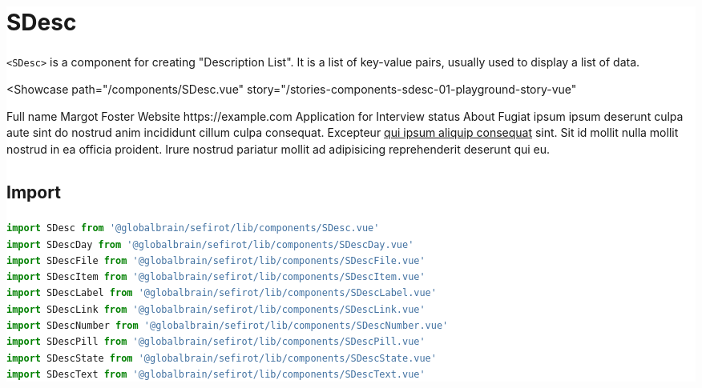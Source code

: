 <script setup lang="ts">
import SDesc from 'sefirot/components/SDesc.vue'
import SDescItem from 'sefirot/components/SDescItem.vue'
import SDescLabel from 'sefirot/components/SDescLabel.vue'
import SDescLink from 'sefirot/components/SDescLink.vue'
import SDescPill from 'sefirot/components/SDescPill.vue'
import SDescState from 'sefirot/components/SDescState.vue'
import SDescText from 'sefirot/components/SDescText.vue'
</script>

# SDesc

`<SDesc>` is a component for creating "Description List". It is a list of key-value pairs, usually used to display a list of data.

<Showcase
  path="/components/SDesc.vue"
  story="/stories-components-sdesc-01-playground-story-vue"
>
  <div>
    <SDesc cols="2" gap="24">
      <SDescItem span="1">
        <SDescLabel>Full name</SDescLabel>
        <SDescText>Margot Foster</SDescText>
      </SDescItem>
      <SDescItem span="1">
        <SDescLabel>Website</SDescLabel>
        <SDescLink>https://example.com</SDescLink>
      </SDescItem>
      <SDescItem span="1">
        <SDescLabel>Application for</SDescLabel>
        <SDescPill :pill="{ label: 'Frontend Developer' }" />
      </SDescItem>
      <SDescItem span="1">
        <SDescLabel>Interview status</SDescLabel>
        <SDescState :state="{ mode: 'info', label: 'In progress' }" />
      </SDescItem>
      <SDescItem span="2">
        <SDescLabel>About</SDescLabel>
        <SDescText>Fugiat ipsum ipsum deserunt culpa aute sint do nostrud anim incididunt cillum culpa consequat. Excepteur <a href="https://hello.com">qui ipsum aliquip consequat</a> sint. Sit id mollit nulla mollit nostrud in ea officia proident. Irure nostrud pariatur mollit ad adipisicing reprehenderit deserunt qui eu.</SDescText>
      </SDescItem>
    </SDesc>
  </div>
</Showcase>

## Import

```ts
import SDesc from '@globalbrain/sefirot/lib/components/SDesc.vue'
import SDescDay from '@globalbrain/sefirot/lib/components/SDescDay.vue'
import SDescFile from '@globalbrain/sefirot/lib/components/SDescFile.vue'
import SDescItem from '@globalbrain/sefirot/lib/components/SDescItem.vue'
import SDescLabel from '@globalbrain/sefirot/lib/components/SDescLabel.vue'
import SDescLink from '@globalbrain/sefirot/lib/components/SDescLink.vue'
import SDescNumber from '@globalbrain/sefirot/lib/components/SDescNumber.vue'
import SDescPill from '@globalbrain/sefirot/lib/components/SDescPill.vue'
import SDescState from '@globalbrain/sefirot/lib/components/SDescState.vue'
import SDescText from '@globalbrain/sefirot/lib/components/SDescText.vue'
```
